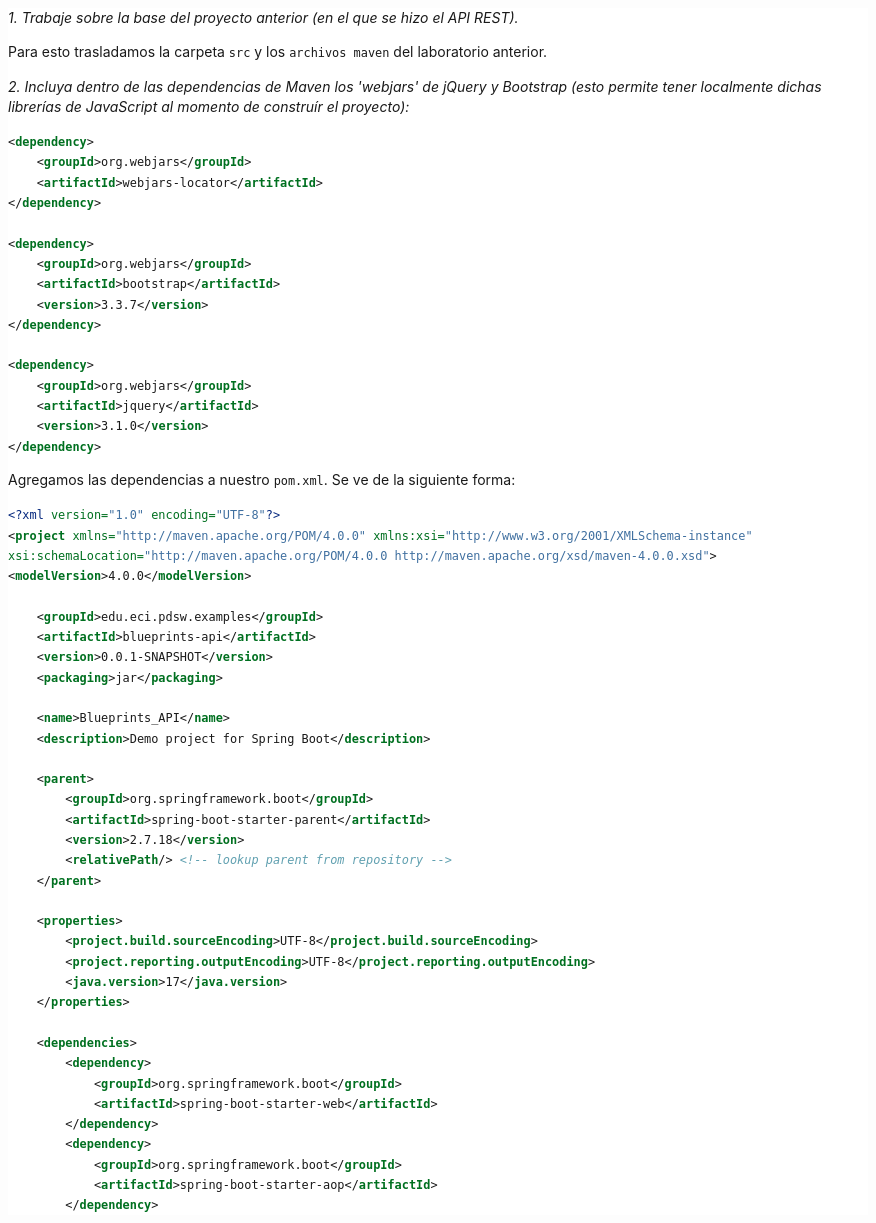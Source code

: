 *1. Trabaje sobre la base del proyecto anterior (en el que se hizo el API REST).*

Para esto trasladamos la carpeta `src` y los `archivos maven` del laboratorio anterior.

*2. Incluya dentro de las dependencias de Maven los 'webjars' de jQuery y Bootstrap (esto permite tener localmente dichas librerías de JavaScript al momento de construír el proyecto):*

   ```xml
   <dependency>
       <groupId>org.webjars</groupId>
       <artifactId>webjars-locator</artifactId>
   </dependency>

   <dependency>
       <groupId>org.webjars</groupId>
       <artifactId>bootstrap</artifactId>
       <version>3.3.7</version>
   </dependency>

   <dependency>
       <groupId>org.webjars</groupId>
       <artifactId>jquery</artifactId>
       <version>3.1.0</version>
   </dependency>

   ```

Agregamos las dependencias a nuestro `pom.xml`. Se ve de la siguiente forma:

```xml
<?xml version="1.0" encoding="UTF-8"?>
<project xmlns="http://maven.apache.org/POM/4.0.0" xmlns:xsi="http://www.w3.org/2001/XMLSchema-instance"
xsi:schemaLocation="http://maven.apache.org/POM/4.0.0 http://maven.apache.org/xsd/maven-4.0.0.xsd">
<modelVersion>4.0.0</modelVersion>

	<groupId>edu.eci.pdsw.examples</groupId>
	<artifactId>blueprints-api</artifactId>
	<version>0.0.1-SNAPSHOT</version>
	<packaging>jar</packaging>

	<name>Blueprints_API</name>
	<description>Demo project for Spring Boot</description>

	<parent>
		<groupId>org.springframework.boot</groupId>
		<artifactId>spring-boot-starter-parent</artifactId>
		<version>2.7.18</version>
		<relativePath/> <!-- lookup parent from repository -->
	</parent>

	<properties>
		<project.build.sourceEncoding>UTF-8</project.build.sourceEncoding>
		<project.reporting.outputEncoding>UTF-8</project.reporting.outputEncoding>
		<java.version>17</java.version>
	</properties>

	<dependencies>
		<dependency>
			<groupId>org.springframework.boot</groupId>
			<artifactId>spring-boot-starter-web</artifactId>
		</dependency>
		<dependency>
			<groupId>org.springframework.boot</groupId>
			<artifactId>spring-boot-starter-aop</artifactId>
		</dependency>
```